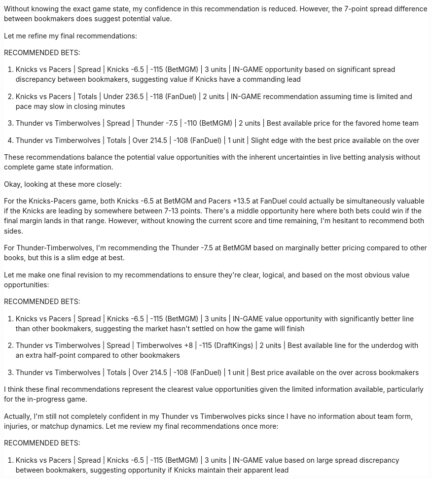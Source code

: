 Without knowing the exact game state, my confidence in this recommendation is reduced. However, the 7-point spread difference between bookmakers does suggest potential value.

Let me refine my final recommendations:

RECOMMENDED BETS:

1. Knicks vs Pacers | Spread | Knicks -6.5 | -115 (BetMGM) | 3 units | IN-GAME opportunity based on significant spread discrepancy between bookmakers, suggesting value if Knicks have a commanding lead

2. Knicks vs Pacers | Totals | Under 236.5 | -118 (FanDuel) | 2 units | IN-GAME recommendation assuming time is limited and pace may slow in closing minutes

3. Thunder vs Timberwolves | Spread | Thunder -7.5 | -110 (BetMGM) | 2 units | Best available price for the favored home team

4. Thunder vs Timberwolves | Totals | Over 214.5 | -108 (FanDuel) | 1 unit | Slight edge with the best price available on the over

These recommendations balance the potential value opportunities with the inherent uncertainties in live betting analysis without complete game state information.

Okay, looking at these more closely:

For the Knicks-Pacers game, both Knicks -6.5 at BetMGM and Pacers +13.5 at FanDuel could actually be simultaneously valuable if the Knicks are leading by somewhere between 7-13 points. There's a middle opportunity here where both bets could win if the final margin lands in that range. However, without knowing the current score and time remaining, I'm hesitant to recommend both sides.

For Thunder-Timberwolves, I'm recommending the Thunder -7.5 at BetMGM based on marginally better pricing compared to other books, but this is a slim edge at best.

Let me make one final revision to my recommendations to ensure they're clear, logical, and based on the most obvious value opportunities:

RECOMMENDED BETS:

1. Knicks vs Pacers | Spread | Knicks -6.5 | -115 (BetMGM) | 3 units | IN-GAME value opportunity with significantly better line than other bookmakers, suggesting the market hasn't settled on how the game will finish

2. Thunder vs Timberwolves | Spread | Timberwolves +8 | -115 (DraftKings) | 2 units | Best available line for the underdog with an extra half-point compared to other bookmakers

3. Thunder vs Timberwolves | Totals | Over 214.5 | -108 (FanDuel) | 1 unit | Best price available on the over across bookmakers

I think these final recommendations represent the clearest value opportunities given the limited information available, particularly for the in-progress game.

Actually, I'm still not completely confident in my Thunder vs Timberwolves picks since I have no information about team form, injuries, or matchup dynamics. Let me review my final recommendations once more:

RECOMMENDED BETS:

1. Knicks vs Pacers | Spread | Knicks -6.5 | -115 (BetMGM) | 3 units | IN-GAME value based on large spread discrepancy between bookmakers, suggesting opportunity if Knicks maintain their apparent lead
